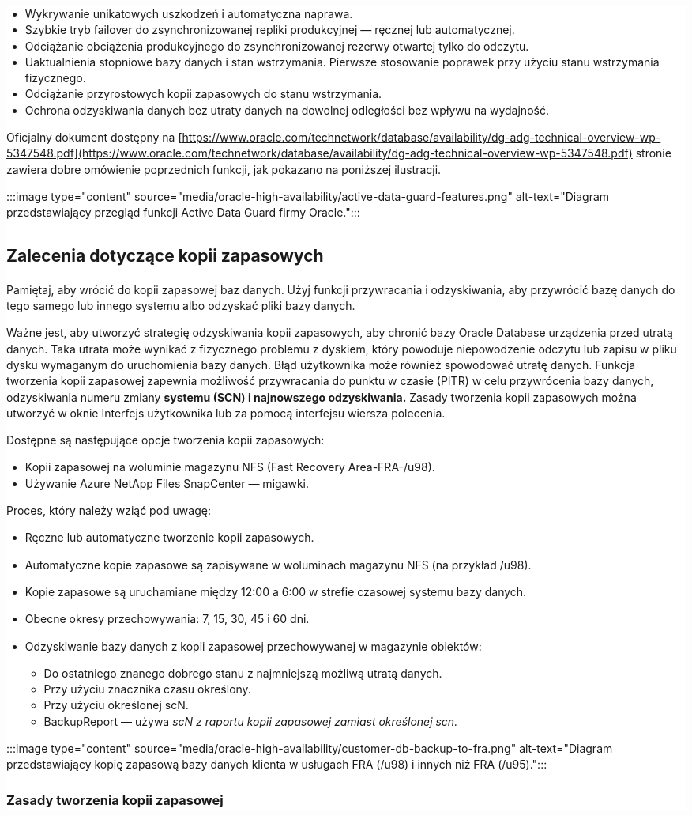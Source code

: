 - Wykrywanie unikatowych uszkodzeń i automatyczna naprawa.
- Szybkie tryb failover do zsynchronizowanej repliki produkcyjnej — ręcznej lub automatycznej.
- Odciążanie obciążenia produkcyjnego do zsynchronizowanej rezerwy otwartej tylko do odczytu.
- Uaktualnienia stopniowe bazy danych i stan wstrzymania. Pierwsze stosowanie poprawek przy użyciu stanu wstrzymania fizycznego.
- Odciążanie przyrostowych kopii zapasowych do stanu wstrzymania.
- Ochrona odzyskiwania danych bez utraty danych na dowolnej odległości bez wpływu na wydajność.

Oficjalny dokument dostępny na [https://www.oracle.com/technetwork/database/availability/dg-adg-technical-overview-wp-5347548.pdf](https://www.oracle.com/technetwork/database/availability/dg-adg-technical-overview-wp-5347548.pdf) stronie zawiera dobre omówienie poprzednich funkcji, jak pokazano na poniższej ilustracji.

:::image type="content" source="media/oracle-high-availability/active-data-guard-features.png" alt-text="Diagram przedstawiający przegląd funkcji Active Data Guard firmy Oracle.":::

## <a name="backup-recommendations"></a>Zalecenia dotyczące kopii zapasowych

Pamiętaj, aby wrócić do kopii zapasowej baz danych. Użyj funkcji przywracania i odzyskiwania, aby przywrócić bazę danych do tego samego lub innego systemu albo odzyskać pliki bazy danych.

Ważne jest, aby utworzyć strategię odzyskiwania kopii zapasowych, aby chronić bazy Oracle Database urządzenia przed utratą danych. Taka utrata może wynikać z fizycznego problemu z dyskiem, który powoduje niepowodzenie odczytu lub zapisu w pliku dysku wymaganym do uruchomienia bazy danych. Błąd użytkownika może również spowodować utratę danych. Funkcja tworzenia kopii zapasowej zapewnia możliwość przywracania do punktu w czasie (PITR) w celu przywrócenia bazy danych, odzyskiwania numeru zmiany **systemu (SCN) i najnowszego odzyskiwania.** Zasady tworzenia kopii zapasowych można utworzyć w oknie Interfejs użytkownika lub za pomocą interfejsu wiersza polecenia.

Dostępne są następujące opcje tworzenia kopii zapasowych:

- Kopii zapasowej na woluminie magazynu NFS (Fast Recovery Area-FRA-/u98).
- Używanie Azure NetApp Files SnapCenter — migawki.

Proces, który należy wziąć pod uwagę:

- Ręczne lub automatyczne tworzenie kopii zapasowych.
- Automatyczne kopie zapasowe są zapisywane w woluminach magazynu NFS (na przykład /u98).
- Kopie zapasowe są uruchamiane między 12:00 a 6:00 w strefie czasowej systemu bazy danych.
- Obecne okresy przechowywania: 7, 15, 30, 45 i 60 dni.

- Odzyskiwanie bazy danych z kopii zapasowej przechowywanej w magazynie obiektów:
  - Do ostatniego znanego dobrego stanu z najmniejszą możliwą utratą danych.
  - Przy użyciu znacznika czasu określony.
  - Przy użyciu określonej scN.
  - BackupReport — używa _scN z raportu kopii zapasowej zamiast określonej scn._

:::image type="content" source="media/oracle-high-availability/customer-db-backup-to-fra.png" alt-text="Diagram przedstawiający kopię zapasową bazy danych klienta w usługach FRA (/u98) i innych niż FRA (/u95).":::

### <a name="backup-policy"></a>Zasady tworzenia kopii zapasowej
